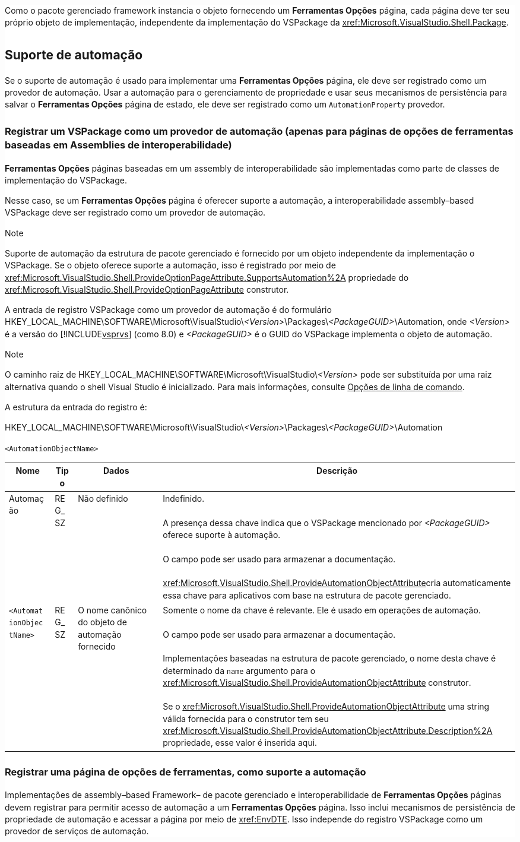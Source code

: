  Como o pacote gerenciado framework instancia o objeto fornecendo um  **Ferramentas Opções** página, cada página deve ter seu próprio objeto de implementação, independente da implementação do VSPackage da <xref:Microsoft.VisualStudio.Shell.Package>.  
  
## Suporte de automação  
 Se o suporte de automação é usado para implementar uma  **Ferramentas Opções** página, ele deve ser registrado como um provedor de automação.  Usar a automação para o gerenciamento de propriedade e usar seus mecanismos de persistência para salvar o  **Ferramentas Opções** página de estado, ele deve ser registrado como um `AutomationProperty` provedor.  
  
### Registrar um VSPackage como um provedor de automação \(apenas para páginas de opções de ferramentas baseadas em Assemblies de interoperabilidade\)  
 **Ferramentas Opções** páginas baseadas em um assembly de interoperabilidade são implementadas como parte de classes de implementação do VSPackage.  
  
 Nesse caso, se um  **Ferramentas Opções** página é oferecer suporte a automação, a interoperabilidade assembly–based VSPackage deve ser registrado como um provedor de automação.  
  
> [!NOTE]
>  Suporte de automação da estrutura de pacote gerenciado é fornecido por um objeto independente da implementação o VSPackage.  Se o objeto oferece suporte a automação, isso é registrado por meio de <xref:Microsoft.VisualStudio.Shell.ProvideOptionPageAttribute.SupportsAutomation%2A> propriedade do <xref:Microsoft.VisualStudio.Shell.ProvideOptionPageAttribute> construtor.  
  
 A entrada de registro VSPackage como um provedor de automação é do formulário HKEY\_LOCAL\_MACHINE\\SOFTWARE\\Microsoft\\VisualStudio\\*\<Version\>*\\Packages\\*\<PackageGUID\>*\\Automation, onde  *\<Version\>* é a versão do [!INCLUDE[vsprvs](../assembler/masm/includes/vsprvs_md.md)] \(como 8.0\) e  *\<PackageGUID\>* é o GUID do VSPackage implementa o objeto de automação.  
  
> [!NOTE]
>  O caminho raiz de HKEY\_LOCAL\_MACHINE\\SOFTWARE\\Microsoft\\VisualStudio\\*\<Version\>* pode ser substituída por uma raiz alternativa quando o shell Visual Studio é inicializado.  Para mais informações, consulte [Opções de linha de comando](../Topic/Command-Line%20Switches%20\(Visual%20Studio%20SDK\).md).  
  
 A estrutura da entrada do registro é:  
  
 HKEY\_LOCAL\_MACHINE\\SOFTWARE\\Microsoft\\VisualStudio\\*\<Version\>*\\Packages\\*\<PackageGUID\>*\\Automation  
  
 `<AutomationObjectName>`  
  
|Nome|Tipo|Dados|Descrição|  
|----------|----------|-----------|---------------|  
|Automação|REG\_SZ|Não definido|Indefinido.<br /><br /> A presença dessa chave indica que o VSPackage mencionado por  *\<PackageGUID\>* oferece suporte à automação.<br /><br /> O campo pode ser usado para armazenar a documentação.<br /><br /> <xref:Microsoft.VisualStudio.Shell.ProvideAutomationObjectAttribute>cria automaticamente essa chave para aplicativos com base na estrutura de pacote gerenciado.|  
|`<AutomationObjectName>`|REG\_SZ|O nome canônico do objeto de automação fornecido|Somente o nome da chave é relevante.  Ele é usado em operações de automação.<br /><br /> O campo pode ser usado para armazenar a documentação.<br /><br /> Implementações baseadas na estrutura de pacote gerenciado, o nome desta chave é determinado da `name` argumento para o <xref:Microsoft.VisualStudio.Shell.ProvideAutomationObjectAttribute> construtor.<br /><br /> Se o <xref:Microsoft.VisualStudio.Shell.ProvideAutomationObjectAttribute> uma string válida fornecida para o construtor tem seu <xref:Microsoft.VisualStudio.Shell.ProvideAutomationObjectAttribute.Description%2A> propriedade, esse valor é inserida aqui.|  
  
### Registrar uma página de opções de ferramentas, como suporte a automação  
 Implementações de assembly–based Framework– de pacote gerenciado e interoperabilidade de  **Ferramentas Opções** páginas devem registrar para permitir acesso de automação a um  **Ferramentas Opções** página.  Isso inclui mecanismos de persistência de propriedade de automação e acessar a página por meio de <xref:EnvDTE>.  Isso independe do registro VSPackage como um provedor de serviços de automação.  
  